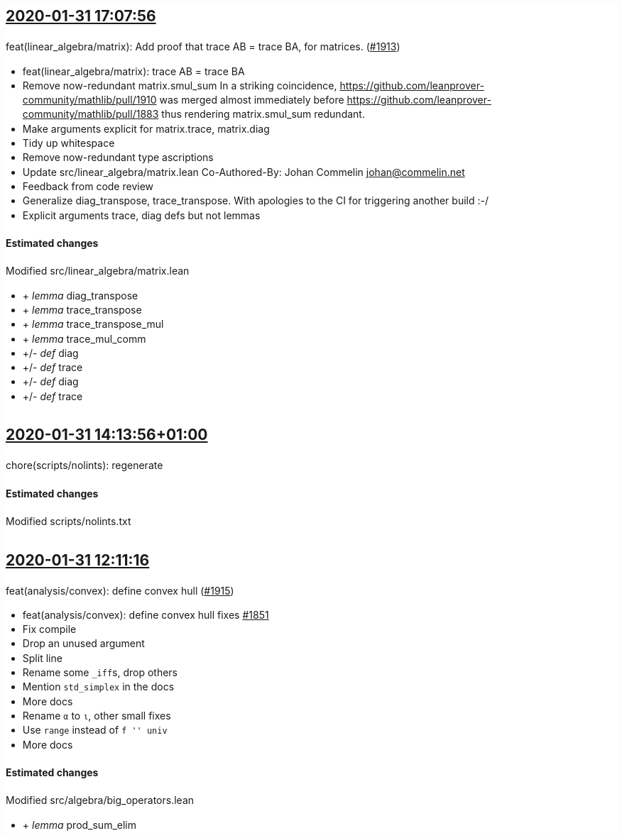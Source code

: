 ## [2020-01-31 17:07:56](https://github.com/leanprover-community/mathlib/commit/5ce0c0a)
feat(linear_algebra/matrix): Add proof that trace AB = trace BA, for matrices. ([#1913](https://github.com/leanprover-community/mathlib/pull/1913))
* feat(linear_algebra/matrix): trace AB = trace BA
* Remove now-redundant matrix.smul_sum
In a striking coincidence,
  https://github.com/leanprover-community/mathlib/pull/1910
was merged almost immediately before
  https://github.com/leanprover-community/mathlib/pull/1883
thus rendering matrix.smul_sum redundant.
* Make arguments explicit for matrix.trace, matrix.diag
* Tidy up whitespace
* Remove now-redundant type ascriptions
* Update src/linear_algebra/matrix.lean
Co-Authored-By: Johan Commelin <johan@commelin.net>
* Feedback from code review
* Generalize diag_transpose, trace_transpose.
With apologies to the CI for triggering another build :-/
* Explicit arguments trace, diag defs but not lemmas
#### Estimated changes
Modified src/linear_algebra/matrix.lean
- \+ *lemma* diag_transpose
- \+ *lemma* trace_transpose
- \+ *lemma* trace_transpose_mul
- \+ *lemma* trace_mul_comm
- \+/\- *def* diag
- \+/\- *def* trace
- \+/\- *def* diag
- \+/\- *def* trace



## [2020-01-31 14:13:56+01:00](https://github.com/leanprover-community/mathlib/commit/ddba2ae)
chore(scripts/nolints): regenerate
#### Estimated changes
Modified scripts/nolints.txt



## [2020-01-31 12:11:16](https://github.com/leanprover-community/mathlib/commit/a8ba81b)
feat(analysis/convex): define convex hull ([#1915](https://github.com/leanprover-community/mathlib/pull/1915))
* feat(analysis/convex): define convex hull
fixes [#1851](https://github.com/leanprover-community/mathlib/pull/1851)
* Fix compile
* Drop an unused argument
* Split line
* Rename some `_iff`s, drop others
* Mention `std_simplex` in the docs
* More docs
* Rename `α` to `ι`, other small fixes
* Use `range` instead of `f '' univ`
* More docs
#### Estimated changes
Modified src/algebra/big_operators.lean
- \+ *lemma* prod_sum_elim
